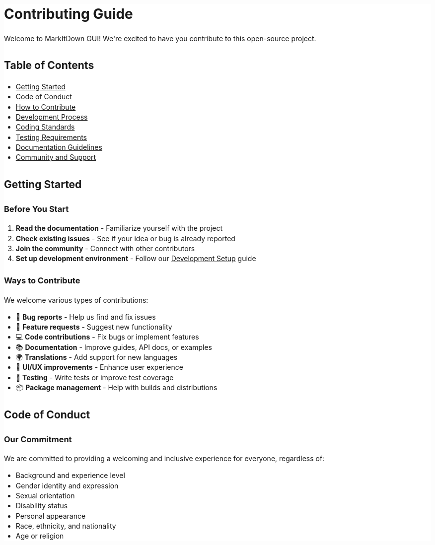 # Contributing Guide

Welcome to MarkItDown GUI! We're excited to have you contribute to this open-source project.

## Table of Contents

- [Getting Started](#getting-started)
- [Code of Conduct](#code-of-conduct)
- [How to Contribute](#how-to-contribute)
- [Development Process](#development-process)
- [Coding Standards](#coding-standards)
- [Testing Requirements](#testing-requirements)
- [Documentation Guidelines](#documentation-guidelines)
- [Community and Support](#community-and-support)

## Getting Started

### Before You Start

1. **Read the documentation** - Familiarize yourself with the project
2. **Check existing issues** - See if your idea or bug is already reported
3. **Join the community** - Connect with other contributors
4. **Set up development environment** - Follow our [Development Setup](../developer/setup.md) guide

### Ways to Contribute

We welcome various types of contributions:

- 🐛 **Bug reports** - Help us find and fix issues
- 🚀 **Feature requests** - Suggest new functionality
- 💻 **Code contributions** - Fix bugs or implement features
- 📚 **Documentation** - Improve guides, API docs, or examples
- 🌍 **Translations** - Add support for new languages
- 🎨 **UI/UX improvements** - Enhance user experience
- 🧪 **Testing** - Write tests or improve test coverage
- 📦 **Package management** - Help with builds and distributions

## Code of Conduct

### Our Commitment

We are committed to providing a welcoming and inclusive experience for everyone, regardless of:
- Background and experience level
- Gender identity and expression
- Sexual orientation
- Disability status
- Personal appearance
- Race, ethnicity, and nationality
- Age or religion

